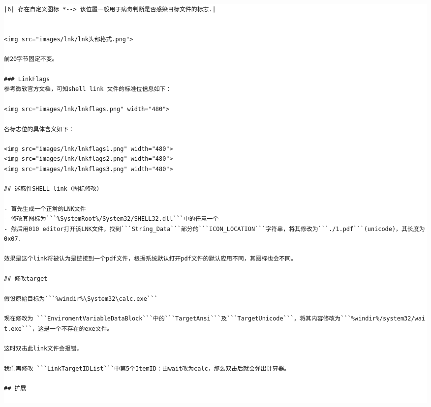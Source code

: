 ```
|6| 存在自定义图标 *--> 该位置一般用于病毒判断是否感染目标文件的标志.|


<img src="images/lnk/lnk头部格式.png">

前20字节固定不变。

### LinkFlags
参考微软官方文档，可知shell link 文件的标准位信息如下：

<img src="images/lnk/lnkflags.png" width="480">

各标志位的具体含义如下：

<img src="images/lnk/lnkflags1.png" width="480">
<img src="images/lnk/lnkflags2.png" width="480">
<img src="images/lnk/lnkflags3.png" width="480">

## 迷惑性SHELL link（图标修改）

- 首先生成一个正常的LNK文件
- 修改其图标为```%SystemRoot%/System32/SHELL32.dll```中的任意一个
- 然后用010 editor打开该LNK文件，找到```String_Data```部分的```ICON_LOCATION```字符串，将其修改为```./1.pdf```(unicode)，其长度为0x07.

效果是这个link将被认为是链接到一个pdf文件，根据系统默认打开pdf文件的默认应用不同，其图标也会不同。

## 修改target

假设原始目标为```%windir%\System32\calc.exe```

现在修改为 ```EnviromentVariableDataBlock```中的```TargetAnsi```及```TargetUnicode```，将其内容修改为```%windir%/system32/wait.exe```，这是一个不存在的exe文件。

这时双击此link文件会报错。

我们再修改 ```LinkTargetIDList```中第5个ItemID：由wait改为calc，那么双击后就会弹出计算器。

## 扩展

